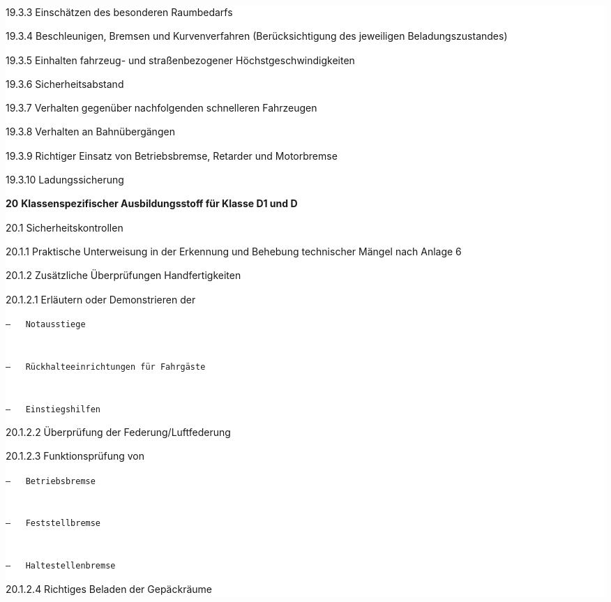 
19.3.3 Einschätzen des besonderen Raumbedarfs


19.3.4 Beschleunigen, Bremsen und Kurvenverfahren (Berücksichtigung des
    jeweiligen Beladungszustandes)


19.3.5 Einhalten fahrzeug- und straßenbezogener Höchstgeschwindigkeiten


19.3.6 Sicherheitsabstand


19.3.7 Verhalten gegenüber nachfolgenden schnelleren Fahrzeugen


19.3.8 Verhalten an Bahnübergängen


19.3.9 Richtiger Einsatz von Betriebsbremse, Retarder und Motorbremse


19.3.10 Ladungssicherung


**20** **Klassenspezifischer Ausbildungsstoff für Klasse D1 und D**


20.1 Sicherheitskontrollen


20.1.1 Praktische Unterweisung in der Erkennung und Behebung technischer
    Mängel nach Anlage 6


20.1.2 Zusätzliche Überprüfungen Handfertigkeiten


20.1.2.1 Erläutern oder Demonstrieren der

    –   Notausstiege


    –   Rückhalteeinrichtungen für Fahrgäste


    –   Einstiegshilfen





20.1.2.2 Überprüfung der Federung/Luftfederung


20.1.2.3 Funktionsprüfung von

    –   Betriebsbremse


    –   Feststellbremse


    –   Haltestellenbremse





20.1.2.4 Richtiges Beladen der Gepäckräume

